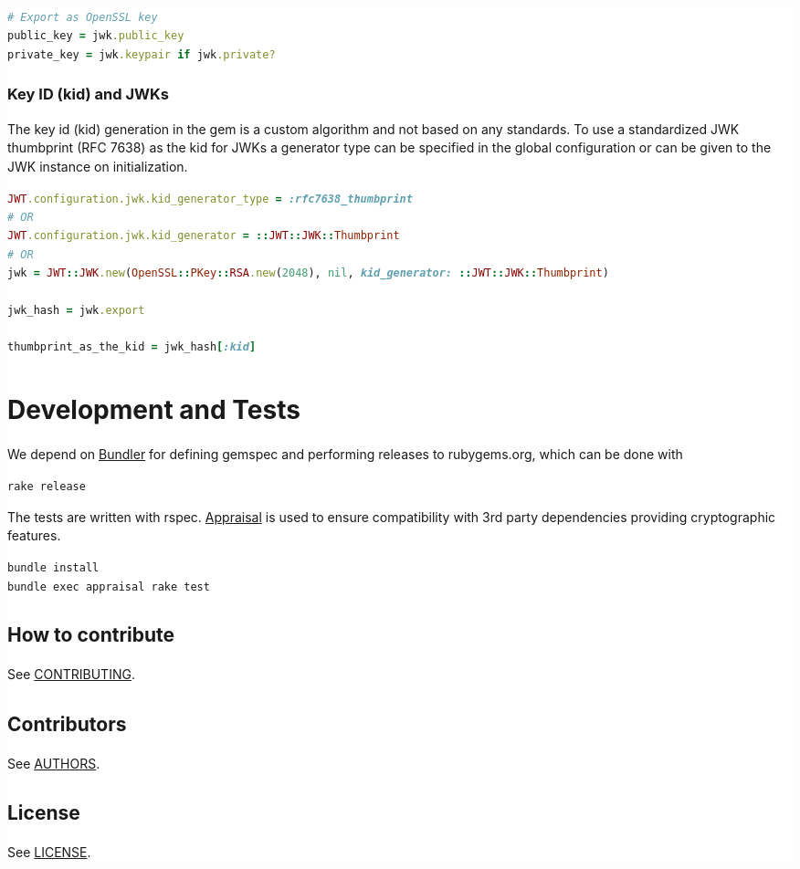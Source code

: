 ```ruby
# Export as OpenSSL key
public_key = jwk.public_key
private_key = jwk.keypair if jwk.private?
```

### Key ID (kid) and JWKs

The key id (kid) generation in the gem is a custom algorithm and not based on any standards. To use a standardized JWK thumbprint (RFC 7638) as the kid for JWKs a generator type can be specified in the global configuration or can be given to the JWK instance on initialization.

```ruby
JWT.configuration.jwk.kid_generator_type = :rfc7638_thumbprint
# OR
JWT.configuration.jwk.kid_generator = ::JWT::JWK::Thumbprint
# OR
jwk = JWT::JWK.new(OpenSSL::PKey::RSA.new(2048), nil, kid_generator: ::JWT::JWK::Thumbprint)

jwk_hash = jwk.export

thumbprint_as_the_kid = jwk_hash[:kid]

```

# Development and Tests

We depend on [Bundler](http://rubygems.org/gems/bundler) for defining gemspec and performing releases to rubygems.org, which can be done with

```bash
rake release
```

The tests are written with rspec. [Appraisal](https://github.com/thoughtbot/appraisal) is used to ensure compatibility with 3rd party dependencies providing cryptographic features.

```bash
bundle install
bundle exec appraisal rake test
```

## How to contribute
See [CONTRIBUTING](CONTRIBUTING.md).

## Contributors

See [AUTHORS](AUTHORS).

## License

See [LICENSE](LICENSE).
